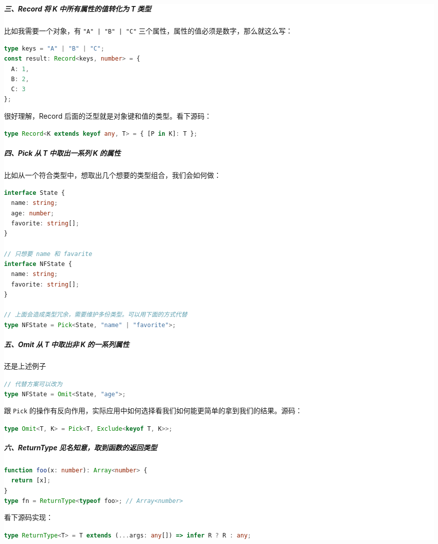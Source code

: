 ##### 三、Record 将 K 中所有属性的值转化为 T 类型

比如我需要一个对象，有 `"A" | "B" | "C"` 三个属性，属性的值必须是数字，那么就这么写：

```ts
type keys = "A" | "B" | "C";
const result: Record<keys, number> = {
  A: 1,
  B: 2,
  C: 3
};
```

很好理解，Record 后面的泛型就是对象键和值的类型。看下源码：

```ts
type Record<K extends keyof any, T> = { [P in K]: T };
```

##### 四、Pick 从 T 中取出一系列 K 的属性

比如从一个符合类型中，想取出几个想要的类型组合，我们会如何做：

```ts
interface State {
  name: string;
  age: number;
  favorite: string[];
}

// 只想要 name 和 favarite
interface NFState {
  name: string;
  favorite: string[];
}

// 上面会造成类型冗余，需要维护多份类型。可以用下面的方式代替
type NFState = Pick<State, "name" | "favorite">;
```

##### 五、Omit 从 T 中取出非 K 的一系列属性

还是上述例子

```ts
// 代替方案可以改为
type NFState = Omit<State, "age">;
```

跟 `Pick` 的操作有反向作用，实际应用中如何选择看我们如何能更简单的拿到我们的结果。源码：

```ts
type Omit<T, K> = Pick<T, Exclude<keyof T, K>>;
```

##### 六、ReturnType 见名知意，取到函数的返回类型

```ts
function foo(x: number): Array<number> {
  return [x];
}
type fn = ReturnType<typeof foo>; // Array<number>
```

看下源码实现：

```ts
type ReturnType<T> = T extends (...args: any[]) => infer R ? R : any;
```


  [p in Keys]: any;